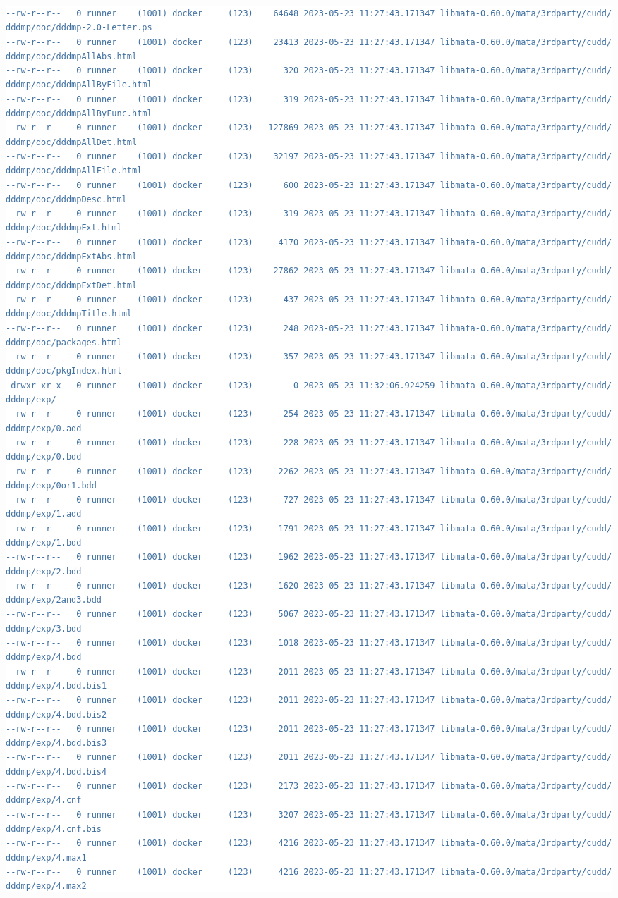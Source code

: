 ```diff
--rw-r--r--   0 runner    (1001) docker     (123)    64648 2023-05-23 11:27:43.171347 libmata-0.60.0/mata/3rdparty/cudd/dddmp/doc/dddmp-2.0-Letter.ps
--rw-r--r--   0 runner    (1001) docker     (123)    23413 2023-05-23 11:27:43.171347 libmata-0.60.0/mata/3rdparty/cudd/dddmp/doc/dddmpAllAbs.html
--rw-r--r--   0 runner    (1001) docker     (123)      320 2023-05-23 11:27:43.171347 libmata-0.60.0/mata/3rdparty/cudd/dddmp/doc/dddmpAllByFile.html
--rw-r--r--   0 runner    (1001) docker     (123)      319 2023-05-23 11:27:43.171347 libmata-0.60.0/mata/3rdparty/cudd/dddmp/doc/dddmpAllByFunc.html
--rw-r--r--   0 runner    (1001) docker     (123)   127869 2023-05-23 11:27:43.171347 libmata-0.60.0/mata/3rdparty/cudd/dddmp/doc/dddmpAllDet.html
--rw-r--r--   0 runner    (1001) docker     (123)    32197 2023-05-23 11:27:43.171347 libmata-0.60.0/mata/3rdparty/cudd/dddmp/doc/dddmpAllFile.html
--rw-r--r--   0 runner    (1001) docker     (123)      600 2023-05-23 11:27:43.171347 libmata-0.60.0/mata/3rdparty/cudd/dddmp/doc/dddmpDesc.html
--rw-r--r--   0 runner    (1001) docker     (123)      319 2023-05-23 11:27:43.171347 libmata-0.60.0/mata/3rdparty/cudd/dddmp/doc/dddmpExt.html
--rw-r--r--   0 runner    (1001) docker     (123)     4170 2023-05-23 11:27:43.171347 libmata-0.60.0/mata/3rdparty/cudd/dddmp/doc/dddmpExtAbs.html
--rw-r--r--   0 runner    (1001) docker     (123)    27862 2023-05-23 11:27:43.171347 libmata-0.60.0/mata/3rdparty/cudd/dddmp/doc/dddmpExtDet.html
--rw-r--r--   0 runner    (1001) docker     (123)      437 2023-05-23 11:27:43.171347 libmata-0.60.0/mata/3rdparty/cudd/dddmp/doc/dddmpTitle.html
--rw-r--r--   0 runner    (1001) docker     (123)      248 2023-05-23 11:27:43.171347 libmata-0.60.0/mata/3rdparty/cudd/dddmp/doc/packages.html
--rw-r--r--   0 runner    (1001) docker     (123)      357 2023-05-23 11:27:43.171347 libmata-0.60.0/mata/3rdparty/cudd/dddmp/doc/pkgIndex.html
-drwxr-xr-x   0 runner    (1001) docker     (123)        0 2023-05-23 11:32:06.924259 libmata-0.60.0/mata/3rdparty/cudd/dddmp/exp/
--rw-r--r--   0 runner    (1001) docker     (123)      254 2023-05-23 11:27:43.171347 libmata-0.60.0/mata/3rdparty/cudd/dddmp/exp/0.add
--rw-r--r--   0 runner    (1001) docker     (123)      228 2023-05-23 11:27:43.171347 libmata-0.60.0/mata/3rdparty/cudd/dddmp/exp/0.bdd
--rw-r--r--   0 runner    (1001) docker     (123)     2262 2023-05-23 11:27:43.171347 libmata-0.60.0/mata/3rdparty/cudd/dddmp/exp/0or1.bdd
--rw-r--r--   0 runner    (1001) docker     (123)      727 2023-05-23 11:27:43.171347 libmata-0.60.0/mata/3rdparty/cudd/dddmp/exp/1.add
--rw-r--r--   0 runner    (1001) docker     (123)     1791 2023-05-23 11:27:43.171347 libmata-0.60.0/mata/3rdparty/cudd/dddmp/exp/1.bdd
--rw-r--r--   0 runner    (1001) docker     (123)     1962 2023-05-23 11:27:43.171347 libmata-0.60.0/mata/3rdparty/cudd/dddmp/exp/2.bdd
--rw-r--r--   0 runner    (1001) docker     (123)     1620 2023-05-23 11:27:43.171347 libmata-0.60.0/mata/3rdparty/cudd/dddmp/exp/2and3.bdd
--rw-r--r--   0 runner    (1001) docker     (123)     5067 2023-05-23 11:27:43.171347 libmata-0.60.0/mata/3rdparty/cudd/dddmp/exp/3.bdd
--rw-r--r--   0 runner    (1001) docker     (123)     1018 2023-05-23 11:27:43.171347 libmata-0.60.0/mata/3rdparty/cudd/dddmp/exp/4.bdd
--rw-r--r--   0 runner    (1001) docker     (123)     2011 2023-05-23 11:27:43.171347 libmata-0.60.0/mata/3rdparty/cudd/dddmp/exp/4.bdd.bis1
--rw-r--r--   0 runner    (1001) docker     (123)     2011 2023-05-23 11:27:43.171347 libmata-0.60.0/mata/3rdparty/cudd/dddmp/exp/4.bdd.bis2
--rw-r--r--   0 runner    (1001) docker     (123)     2011 2023-05-23 11:27:43.171347 libmata-0.60.0/mata/3rdparty/cudd/dddmp/exp/4.bdd.bis3
--rw-r--r--   0 runner    (1001) docker     (123)     2011 2023-05-23 11:27:43.171347 libmata-0.60.0/mata/3rdparty/cudd/dddmp/exp/4.bdd.bis4
--rw-r--r--   0 runner    (1001) docker     (123)     2173 2023-05-23 11:27:43.171347 libmata-0.60.0/mata/3rdparty/cudd/dddmp/exp/4.cnf
--rw-r--r--   0 runner    (1001) docker     (123)     3207 2023-05-23 11:27:43.171347 libmata-0.60.0/mata/3rdparty/cudd/dddmp/exp/4.cnf.bis
--rw-r--r--   0 runner    (1001) docker     (123)     4216 2023-05-23 11:27:43.171347 libmata-0.60.0/mata/3rdparty/cudd/dddmp/exp/4.max1
--rw-r--r--   0 runner    (1001) docker     (123)     4216 2023-05-23 11:27:43.171347 libmata-0.60.0/mata/3rdparty/cudd/dddmp/exp/4.max2
```